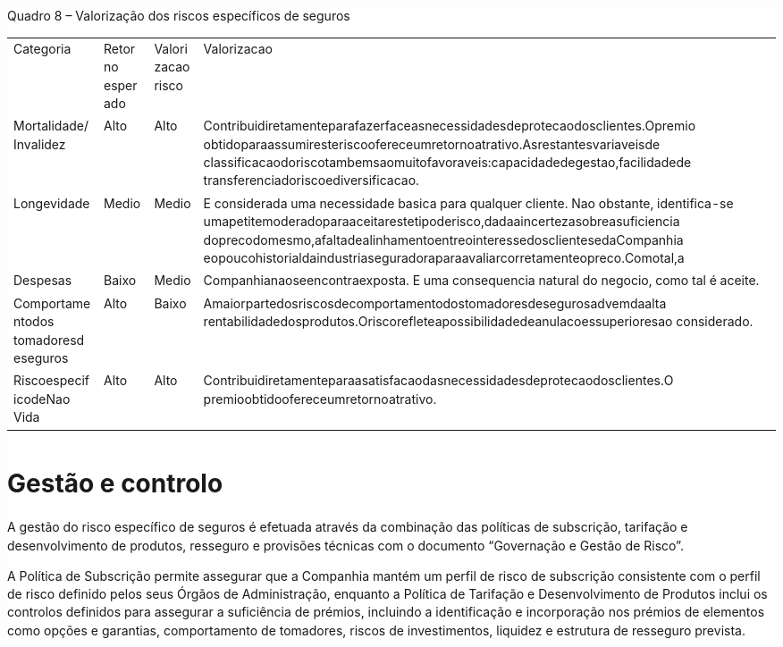 Quadro 8 – Valorização dos riscos específicos de seguros   


<html><body><table><tr><td>Categoria</td><td>Retorno esperado</td><td>Valorizacao risco</td><td>Valorizacao</td></tr><tr><td>Mortalidade/Invalidez</td><td>Alto</td><td>Alto</td><td>Contribuidiretamenteparafazerfaceasnecessidadesdeprotecaodosclientes.Opremio obtidoparaassumiresteriscoofereceumretornoatrativo.Asrestantesvariaveisde classificacaodoriscotambemsaomuitofavoraveis:capacidadedegestao,facilidadede transferenciadoriscoediversificacao.</td></tr><tr><td>Longevidade</td><td>Medio</td><td>Medio</td><td>E considerada uma necessidade basica para qualquer cliente. Nao obstante, identifica-se umapetitemoderadoparaaceitarestetipoderisco,dadaaincertezasobreasuficiencia doprecodomesmo,afaltadealinhamentoentreointeressedosclientesedaCompanhia eopoucohistorialdaindustriaseguradoraparaavaliarcorretamenteopreco.Comotal,a</td></tr><tr><td>Despesas</td><td>Baixo</td><td>Medio</td><td>Companhianaoseencontraexposta. E uma consequencia natural do negocio, como tal é aceite.</td></tr><tr><td>Comportamentodos tomadoresdeseguros</td><td>Alto</td><td>Baixo</td><td>Amaiorpartedosriscosdecomportamentodostomadoresdesegurosadvemdaalta rentabilidadedosprodutos.Oriscorefleteapossibilidadedeanulacoessuperioresao considerado.</td></tr><tr><td>RiscoespecificodeNao Vida</td><td>Alto</td><td>Alto</td><td>Contribuidiretamenteparaasatisfacaodasnecessidadesdeprotecaodosclientes.O premioobtidoofereceumretornoatrativo.</td></tr></table></body></html>  

# Gestão e controlo  

A gestão do risco específico de seguros é efetuada através da combinação das políticas de subscrição, tarifação e desenvolvimento de produtos, resseguro e provisões técnicas com o documento “Governação e Gestão de Risco”.  

A Política de Subscrição permite assegurar que a Companhia mantém um perfil de risco de subscrição consistente com o perfil de risco definido pelos seus Órgãos de Administração, enquanto a Política de Tarifação e Desenvolvimento de Produtos inclui os controlos definidos para assegurar a suficiência de prémios, incluindo a identificação e incorporação nos prémios de elementos como opções e garantias, comportamento de tomadores, riscos de investimentos, liquidez e estrutura de resseguro prevista.  

